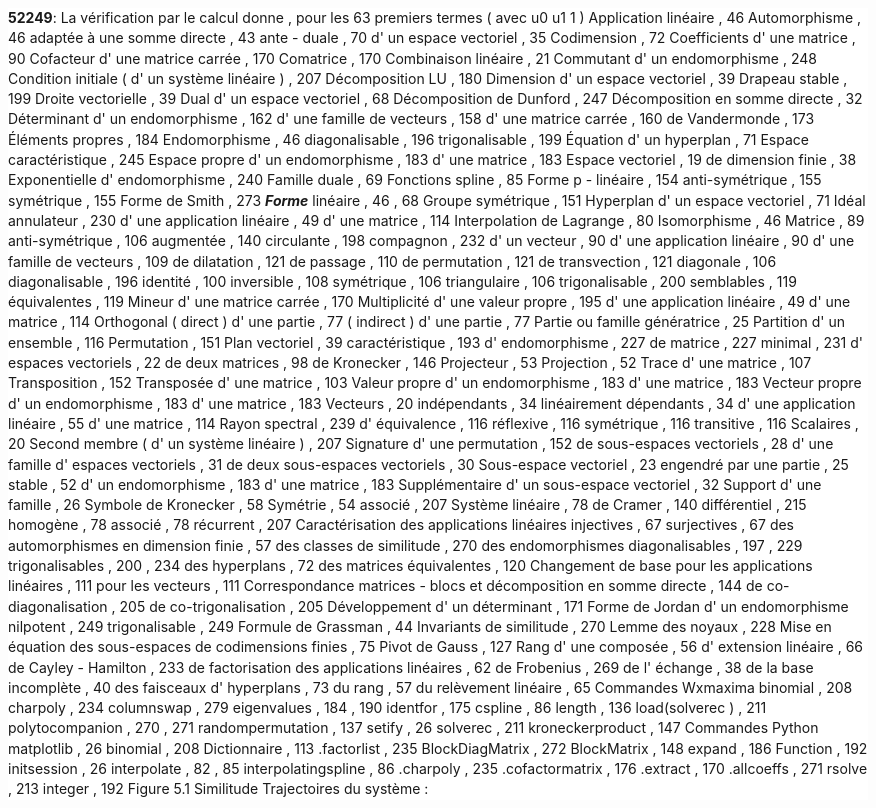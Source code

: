 **52249**: La vérification par le calcul donne , pour les 63 premiers termes ( avec u0 u1 1 ) Application linéaire , 46 Automorphisme , 46 adaptée à une somme directe , 43 ante - duale , 70 d' un espace vectoriel , 35 Codimension , 72 Coefficients d' une matrice , 90 Cofacteur d' une matrice carrée , 170 Comatrice , 170 Combinaison linéaire , 21 Commutant d' un endomorphisme , 248 Condition initiale ( d' un système linéaire ) , 207 Décomposition LU , 180 Dimension d' un espace vectoriel , 39 Drapeau stable , 199 Droite vectorielle , 39 Dual d' un espace vectoriel , 68 Décomposition de Dunford , 247 Décomposition en somme directe , 32 Déterminant d' un endomorphisme , 162 d' une famille de vecteurs , 158 d' une matrice carrée , 160 de Vandermonde , 173 Éléments propres , 184 Endomorphisme , 46 diagonalisable , 196 trigonalisable , 199 Équation d' un hyperplan , 71 Espace caractéristique , 245 Espace propre d' un endomorphisme , 183 d' une matrice , 183 Espace vectoriel , 19 de dimension finie , 38 Exponentielle d' endomorphisme , 240 Famille duale , 69 Fonctions spline , 85 Forme p - linéaire , 154 anti-symétrique , 155 symétrique , 155 Forme de Smith , 273 ***Forme*** linéaire , 46 , 68 Groupe symétrique , 151 Hyperplan d' un espace vectoriel , 71 Idéal annulateur , 230 d' une application linéaire , 49 d' une matrice , 114 Interpolation de Lagrange , 80 Isomorphisme , 46 Matrice , 89 anti-symétrique , 106 augmentée , 140 circulante , 198 compagnon , 232 d' un vecteur , 90 d' une application linéaire , 90 d' une famille de vecteurs , 109 de dilatation , 121 de passage , 110 de permutation , 121 de transvection , 121 diagonale , 106 diagonalisable , 196 identité , 100 inversible , 108 symétrique , 106 triangulaire , 106 trigonalisable , 200 semblables , 119 équivalentes , 119 Mineur d' une matrice carrée , 170 Multiplicité d' une valeur propre , 195 d' une application linéaire , 49 d' une matrice , 114 Orthogonal ( direct ) d' une partie , 77 ( indirect ) d' une partie , 77 Partie ou famille génératrice , 25 Partition d' un ensemble , 116 Permutation , 151 Plan vectoriel , 39 caractéristique , 193 d' endomorphisme , 227 de matrice , 227 minimal , 231 d' espaces vectoriels , 22 de deux matrices , 98 de Kronecker , 146 Projecteur , 53 Projection , 52 Trace d' une matrice , 107 Transposition , 152 Transposée d' une matrice , 103 Valeur propre d' un endomorphisme , 183 d' une matrice , 183 Vecteur propre d' un endomorphisme , 183 d' une matrice , 183 Vecteurs , 20 indépendants , 34 linéairement dépendants , 34 d' une application linéaire , 55 d' une matrice , 114 Rayon spectral , 239 d' équivalence , 116 réflexive , 116 symétrique , 116 transitive , 116 Scalaires , 20 Second membre ( d' un système linéaire ) , 207 Signature d' une permutation , 152 de sous-espaces vectoriels , 28 d' une famille d' espaces vectoriels , 31 de deux sous-espaces vectoriels , 30 Sous-espace vectoriel , 23 engendré par une partie , 25 stable , 52 d' un endomorphisme , 183 d' une matrice , 183 Supplémentaire d' un sous-espace vectoriel , 32 Support d' une famille , 26 Symbole de Kronecker , 58 Symétrie , 54 associé , 207 Système linéaire , 78 de Cramer , 140 différentiel , 215 homogène , 78 associé , 78 récurrent , 207 Caractérisation des applications linéaires injectives , 67 surjectives , 67 des automorphismes en dimension finie , 57 des classes de similitude , 270 des endomorphismes diagonalisables , 197 , 229 trigonalisables , 200 , 234 des hyperplans , 72 des matrices équivalentes , 120 Changement de base pour les applications linéaires , 111 pour les vecteurs , 111 Correspondance matrices - blocs et décomposition en somme directe , 144 de co-diagonalisation , 205 de co-trigonalisation , 205 Développement d' un déterminant , 171 Forme de Jordan d' un endomorphisme nilpotent , 249 trigonalisable , 249 Formule de Grassman , 44 Invariants de similitude , 270 Lemme des noyaux , 228 Mise en équation des sous-espaces de codimensions finies , 75 Pivot de Gauss , 127 Rang d' une composée , 56 d' extension linéaire , 66 de Cayley - Hamilton , 233 de factorisation des applications linéaires , 62 de Frobenius , 269 de l' échange , 38 de la base incomplète , 40 des faisceaux d' hyperplans , 73 du rang , 57 du relèvement linéaire , 65 Commandes Wxmaxima binomial , 208 charpoly , 234 columnswap , 279 eigenvalues , 184 , 190 identfor , 175 cspline , 86 length , 136 load(solverec ) , 211 polytocompanion , 270 , 271 randompermutation , 137 setify , 26 solverec , 211 kroneckerproduct , 147 Commandes Python matplotlib , 26 binomial , 208 Dictionnaire , 113 .factorlist , 235 BlockDiagMatrix , 272 BlockMatrix , 148 expand , 186 Function , 192 initsession , 26 interpolate , 82 , 85 interpolatingspline , 86 .charpoly , 235 .cofactormatrix , 176 .extract , 170 .allcoeffs , 271 rsolve , 213 integer , 192 Figure 5.1 Similitude Trajectoires du système :
